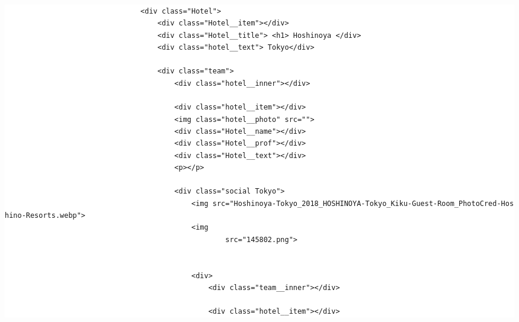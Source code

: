                                     <div class="Hotel">
                                        <div class="Hotel__item"></div>
                                        <div class="Hotel__title"> <h1> Hoshinoya </div>
                                        <div class="hotel__text"> Tokyo</div>

                                        <div class="team">
                                            <div class="hotel__inner"></div>

                                            <div class="hotel__item"></div>
                                            <img class="hotel__photo" src="">
                                            <div class="Hotel__name"></div>
                                            <div class="Hotel__prof"></div>
                                            <div class="Hotel__text"></div>
                                            <p></p>

                                            <div class="social Tokyo">
                                                <img src="Hoshinoya-Tokyo_2018_HOSHINOYA-Tokyo_Kiku-Guest-Room_PhotoCred-Hoshino-Resorts.webp">
                                                <img
                                                        src="145802.png">


                                                <div>
                                                    <div class="team__inner"></div>

                                                    <div class="hotel__item"></div>